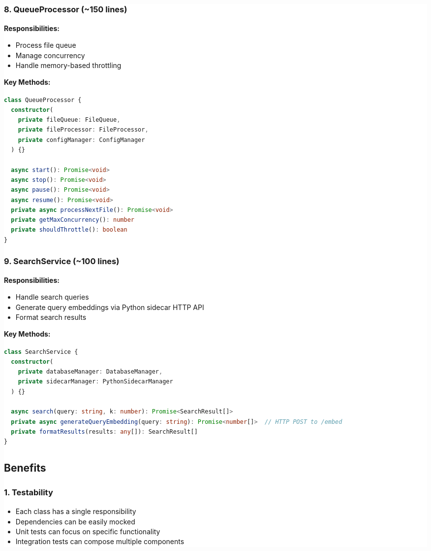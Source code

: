### 8. QueueProcessor (~150 lines)
**Responsibilities:**
- Process file queue
- Manage concurrency
- Handle memory-based throttling

**Key Methods:**
```typescript
class QueueProcessor {
  constructor(
    private fileQueue: FileQueue,
    private fileProcessor: FileProcessor,
    private configManager: ConfigManager
  ) {}
  
  async start(): Promise<void>
  async stop(): Promise<void>
  async pause(): Promise<void>
  async resume(): Promise<void>
  private async processNextFile(): Promise<void>
  private getMaxConcurrency(): number
  private shouldThrottle(): boolean
}
```

### 9. SearchService (~100 lines)
**Responsibilities:**
- Handle search queries
- Generate query embeddings via Python sidecar HTTP API
- Format search results

**Key Methods:**
```typescript
class SearchService {
  constructor(
    private databaseManager: DatabaseManager,
    private sidecarManager: PythonSidecarManager
  ) {}

  async search(query: string, k: number): Promise<SearchResult[]>
  private async generateQueryEmbedding(query: string): Promise<number[]>  // HTTP POST to /embed
  private formatResults(results: any[]): SearchResult[]
}
```

## Benefits

### 1. Testability
- Each class has a single responsibility
- Dependencies can be easily mocked
- Unit tests can focus on specific functionality
- Integration tests can compose multiple components
